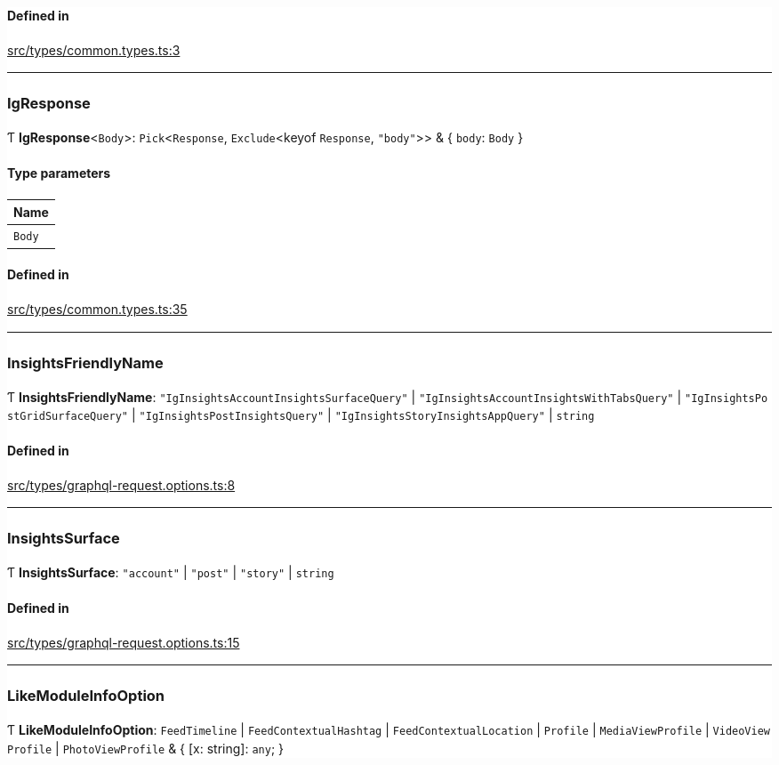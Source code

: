 #### Defined in

[src/types/common.types.ts:3](https://github.com/Nerixyz/instagram-private-api/blob/4971f34/src/types/common.types.ts#L3)

___

### IgResponse

Ƭ **IgResponse**<`Body`\>: `Pick`<`Response`, `Exclude`<keyof `Response`, ``"body"``\>\> & { `body`: `Body`  }

#### Type parameters

| Name |
| :------ |
| `Body` |

#### Defined in

[src/types/common.types.ts:35](https://github.com/Nerixyz/instagram-private-api/blob/4971f34/src/types/common.types.ts#L35)

___

### InsightsFriendlyName

Ƭ **InsightsFriendlyName**: ``"IgInsightsAccountInsightsSurfaceQuery"`` \| ``"IgInsightsAccountInsightsWithTabsQuery"`` \| ``"IgInsightsPostGridSurfaceQuery"`` \| ``"IgInsightsPostInsightsQuery"`` \| ``"IgInsightsStoryInsightsAppQuery"`` \| `string`

#### Defined in

[src/types/graphql-request.options.ts:8](https://github.com/Nerixyz/instagram-private-api/blob/4971f34/src/types/graphql-request.options.ts#L8)

___

### InsightsSurface

Ƭ **InsightsSurface**: ``"account"`` \| ``"post"`` \| ``"story"`` \| `string`

#### Defined in

[src/types/graphql-request.options.ts:15](https://github.com/Nerixyz/instagram-private-api/blob/4971f34/src/types/graphql-request.options.ts#L15)

___

### LikeModuleInfoOption

Ƭ **LikeModuleInfoOption**: `FeedTimeline` \| `FeedContextualHashtag` \| `FeedContextualLocation` \| `Profile` \| `MediaViewProfile` \| `VideoViewProfile` \| `PhotoViewProfile` & { [x: string]: `any`;  }
